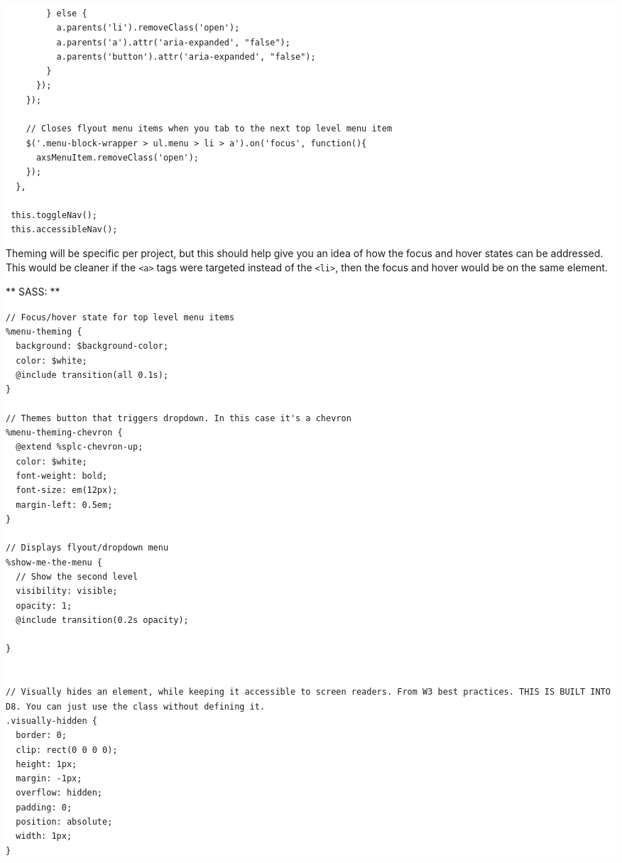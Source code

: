 ```
        } else {
          a.parents('li').removeClass('open');
          a.parents('a').attr('aria-expanded', "false");
          a.parents('button').attr('aria-expanded', "false");
        }
      });
    });

    // Closes flyout menu items when you tab to the next top level menu item
    $('.menu-block-wrapper > ul.menu > li > a').on('focus', function(){
      axsMenuItem.removeClass('open');
    });
  },

 this.toggleNav();
 this.accessibleNav();

```

Theming will be specific per project, but this should help give you an idea of how the focus and hover states can be addressed. This would be cleaner if the `<a>` tags were targeted instead of the `<li>`, then the focus and hover would be on the same element.

** SASS: **
```
// Focus/hover state for top level menu items
%menu-theming {
  background: $background-color;
  color: $white;
  @include transition(all 0.1s);
}

// Themes button that triggers dropdown. In this case it's a chevron
%menu-theming-chevron {
  @extend %splc-chevron-up;
  color: $white;
  font-weight: bold;
  font-size: em(12px);
  margin-left: 0.5em;
}

// Displays flyout/dropdown menu
%show-me-the-menu {
  // Show the second level
  visibility: visible;
  opacity: 1;
  @include transition(0.2s opacity);

}


// Visually hides an element, while keeping it accessible to screen readers. From W3 best practices. THIS IS BUILT INTO D8. You can just use the class without defining it.
.visually-hidden {
  border: 0;
  clip: rect(0 0 0 0);
  height: 1px;
  margin: -1px;
  overflow: hidden;
  padding: 0;
  position: absolute;
  width: 1px;
}

```
